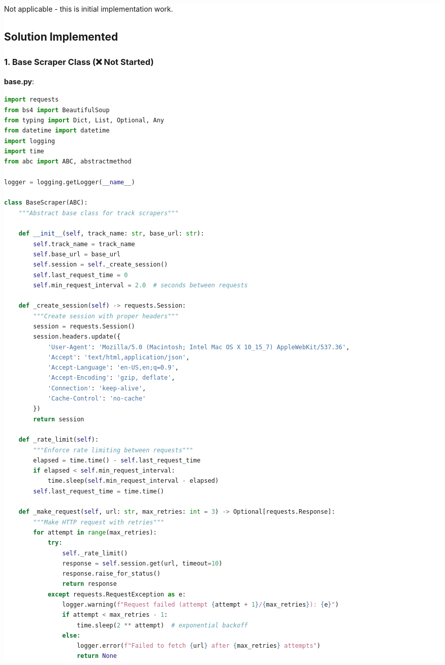 Not applicable - this is initial implementation work.

## Solution Implemented

### 1. Base Scraper Class (❌ Not Started)

**base.py**:
```python
import requests
from bs4 import BeautifulSoup
from typing import Dict, List, Optional, Any
from datetime import datetime
import logging
import time
from abc import ABC, abstractmethod

logger = logging.getLogger(__name__)

class BaseScraper(ABC):
    """Abstract base class for track scrapers"""
    
    def __init__(self, track_name: str, base_url: str):
        self.track_name = track_name
        self.base_url = base_url
        self.session = self._create_session()
        self.last_request_time = 0
        self.min_request_interval = 2.0  # seconds between requests
        
    def _create_session(self) -> requests.Session:
        """Create session with proper headers"""
        session = requests.Session()
        session.headers.update({
            'User-Agent': 'Mozilla/5.0 (Macintosh; Intel Mac OS X 10_15_7) AppleWebKit/537.36',
            'Accept': 'text/html,application/json',
            'Accept-Language': 'en-US,en;q=0.9',
            'Accept-Encoding': 'gzip, deflate',
            'Connection': 'keep-alive',
            'Cache-Control': 'no-cache'
        })
        return session
    
    def _rate_limit(self):
        """Enforce rate limiting between requests"""
        elapsed = time.time() - self.last_request_time
        if elapsed < self.min_request_interval:
            time.sleep(self.min_request_interval - elapsed)
        self.last_request_time = time.time()
    
    def _make_request(self, url: str, max_retries: int = 3) -> Optional[requests.Response]:
        """Make HTTP request with retries"""
        for attempt in range(max_retries):
            try:
                self._rate_limit()
                response = self.session.get(url, timeout=10)
                response.raise_for_status()
                return response
            except requests.RequestException as e:
                logger.warning(f"Request failed (attempt {attempt + 1}/{max_retries}): {e}")
                if attempt < max_retries - 1:
                    time.sleep(2 ** attempt)  # exponential backoff
                else:
                    logger.error(f"Failed to fetch {url} after {max_retries} attempts")
                    return None
```